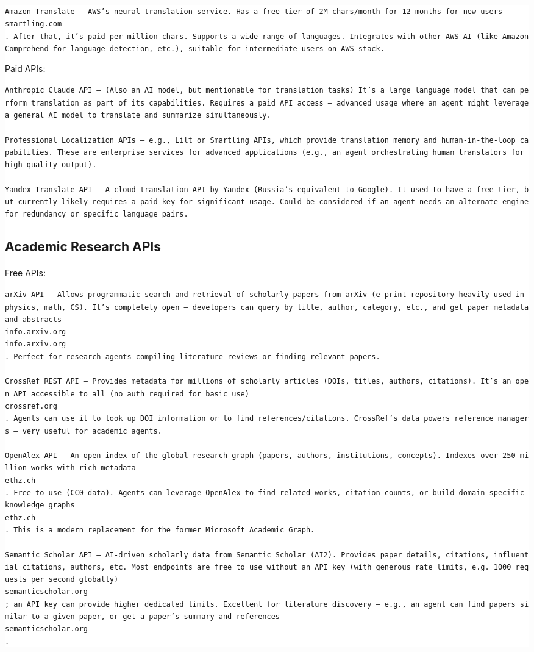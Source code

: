     Amazon Translate – AWS’s neural translation service. Has a free tier of 2M chars/month for 12 months for new users
    smartling.com
    . After that, it’s paid per million chars. Supports a wide range of languages. Integrates with other AWS AI (like Amazon Comprehend for language detection, etc.), suitable for intermediate users on AWS stack.

Paid APIs:

    Anthropic Claude API – (Also an AI model, but mentionable for translation tasks) It’s a large language model that can perform translation as part of its capabilities. Requires a paid API access – advanced usage where an agent might leverage a general AI model to translate and summarize simultaneously.

    Professional Localization APIs – e.g., Lilt or Smartling APIs, which provide translation memory and human-in-the-loop capabilities. These are enterprise services for advanced applications (e.g., an agent orchestrating human translators for high quality output).

    Yandex Translate API – A cloud translation API by Yandex (Russia’s equivalent to Google). It used to have a free tier, but currently likely requires a paid key for significant usage. Could be considered if an agent needs an alternate engine for redundancy or specific language pairs.

## Academic Research APIs

Free APIs:

    arXiv API – Allows programmatic search and retrieval of scholarly papers from arXiv (e-print repository heavily used in physics, math, CS). It’s completely open – developers can query by title, author, category, etc., and get paper metadata and abstracts
    info.arxiv.org
    info.arxiv.org
    . Perfect for research agents compiling literature reviews or finding relevant papers.

    CrossRef REST API – Provides metadata for millions of scholarly articles (DOIs, titles, authors, citations). It’s an open API accessible to all (no auth required for basic use)
    crossref.org
    . Agents can use it to look up DOI information or to find references/citations. CrossRef’s data powers reference managers – very useful for academic agents.

    OpenAlex API – An open index of the global research graph (papers, authors, institutions, concepts). Indexes over 250 million works with rich metadata
    ethz.ch
    . Free to use (CC0 data). Agents can leverage OpenAlex to find related works, citation counts, or build domain-specific knowledge graphs
    ethz.ch
    . This is a modern replacement for the former Microsoft Academic Graph.

    Semantic Scholar API – AI-driven scholarly data from Semantic Scholar (AI2). Provides paper details, citations, influential citations, authors, etc. Most endpoints are free to use without an API key (with generous rate limits, e.g. 1000 requests per second globally)
    semanticscholar.org
    ; an API key can provide higher dedicated limits. Excellent for literature discovery – e.g., an agent can find papers similar to a given paper, or get a paper’s summary and references
    semanticscholar.org
    .
